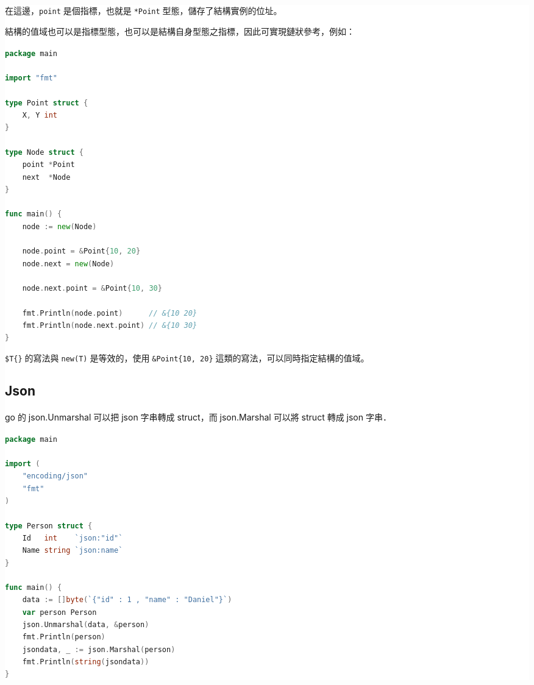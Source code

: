 在這邊，`point` 是個指標，也就是 `*Point` 型態，儲存了結構實例的位址。

結構的值域也可以是指標型態，也可以是結構自身型態之指標，因此可實現鏈狀參考，例如：

```go
package main

import "fmt"

type Point struct {
    X, Y int
}

type Node struct {
    point *Point
    next  *Node
}

func main() {
    node := new(Node)

    node.point = &Point{10, 20}
    node.next = new(Node)

    node.next.point = &Point{10, 30}

    fmt.Println(node.point)      // &{10 20}
    fmt.Println(node.next.point) // &{10 30}
}
```

`$T{}` 的寫法與 `new(T)` 是等效的，使用 `&Point{10, 20}` 這類的寫法，可以同時指定結構的值域。

## Json

go 的 json.Unmarshal 可以把 json 字串轉成 struct，而 json.Marshal 可以將 struct 轉成 json 字串．

```go
package main

import (
	"encoding/json"
	"fmt"
)

type Person struct {
	Id   int    `json:"id"`
	Name string `json:name`
}

func main() {
	data := []byte(`{"id" : 1 , "name" : "Daniel"}`)
	var person Person
	json.Unmarshal(data, &person)
	fmt.Println(person)
	jsondata, _ := json.Marshal(person)
	fmt.Println(string(jsondata))
}
```
